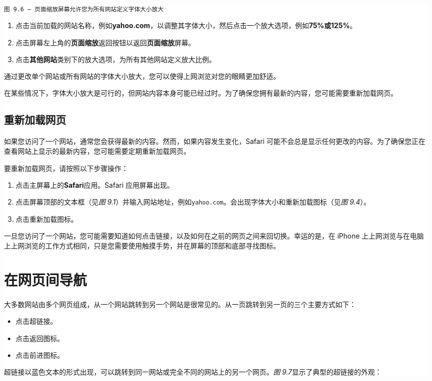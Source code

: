     图 9.6 – 页面缩放屏幕允许您为所有网站定义字体大小放大

1.  点击当前加载的网站名称，例如**yahoo.com**，以调整其字体大小，然后点击一个放大选项，例如**75%**或**125%**。

1.  点击屏幕左上角的**页面缩放**返回按钮以返回**页面缩放**屏幕。

1.  点击**其他网站**类别下的放大选项，为所有其他网站定义放大比例。

通过更改单个网站或所有网站的字体大小放大，您可以使得上网浏览对您的眼睛更加舒适。

在某些情况下，字体大小放大是可行的，但网站内容本身可能已经过时。为了确保您拥有最新的内容，您可能需要重新加载网页。

## 重新加载网页

如果您访问了一个网站，通常您会获得最新的内容。然而，如果内容发生变化，Safari 可能不会总是显示任何更改的内容。为了确保您正在查看网站上显示的最新内容，您可能需要定期重新加载网页。

要重新加载网页，请按照以下步骤操作：

1.  点击主屏幕上的**Safari**应用。Safari 应用屏幕出现。

1.  点击屏幕顶部的文本框（见*图 9.1*）并输入网站地址，例如`yahoo.com`。会出现字体大小和重新加载图标（见*图 9.4*）。

1.  点击重新加载图标。

一旦您访问了一个网站，您可能需要知道如何点击链接，以及如何在之前的网页之间来回切换。幸运的是，在 iPhone 上上网浏览与在电脑上上网浏览的工作方式相同，只是您需要使用触摸手势，并在屏幕的顶部和底部寻找图标。

# 在网页间导航

大多数网站由多个网页组成，从一个网站跳转到另一个网站是很常见的。从一页跳转到另一页的三个主要方式如下：

+   点击超链接。

+   点击返回图标。

+   点击前进图标。

超链接以蓝色文本的形式出现，可以跳转到同一网站或完全不同的网站上的另一个网页。*图 9.7*显示了典型的超链接的外观：

